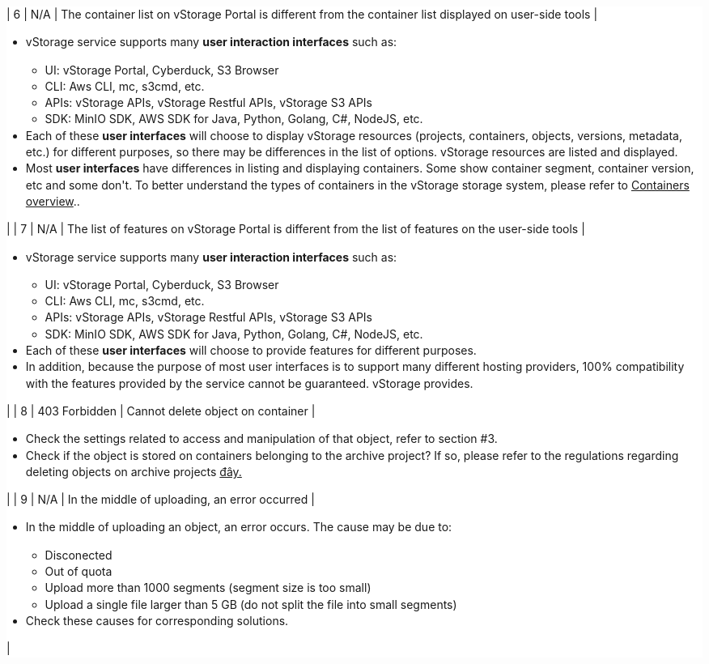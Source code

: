 | 6  | N/A                          | The container list on vStorage Portal is different from the container list displayed on user-side tools             | <ul><li><p>vStorage service supports many <strong>user interaction interfaces</strong> such as:</p><ul><li>UI: vStorage Portal, Cyberduck, S3 Browser</li><li>CLI: Aws CLI, mc, s3cmd, etc.</li><li>APIs: vStorage APIs, vStorage Restful APIs, vStorage S3 APIs</li><li>SDK: MinIO SDK, AWS SDK for Java, Python, Golang, C#, NodeJS, etc.</li></ul></li><li>Each of these <strong>user interfaces</strong> will choose to display vStorage resources (projects, containers, objects, versions, metadata, etc.) for different purposes, so there may be differences in the list of options. vStorage resources are listed and displayed.</li><li>Most <strong>user interfaces</strong> have differences in listing and displaying containers. Some show container segment, container version, etc and some don't. To better understand the types of containers in the vStorage storage system, please refer to <a href="https://docs.vngcloud.vn/display/VSEN/Containers+overview">Containers overview</a>..</li></ul>                                                                                                                                                               |
| 7  | N/A                          | The list of features on vStorage Portal is different from the list of features on the user-side tools               | <ul><li><p>vStorage service supports many <strong>user interaction interfaces</strong> such as:</p><ul><li>UI: vStorage Portal, Cyberduck, S3 Browser</li><li>CLI: Aws CLI, mc, s3cmd, etc.</li><li>APIs: vStorage APIs, vStorage Restful APIs, vStorage S3 APIs</li><li>SDK: MinIO SDK, AWS SDK for Java, Python, Golang, C#, NodeJS, etc.</li></ul></li><li>Each of these <strong>user interfaces</strong> will choose to provide features for different purposes.</li><li>In addition, because the purpose of most user interfaces is to support many different hosting providers, 100% compatibility with the features provided by the service cannot be guaranteed. vStorage provides.</li></ul>                                                                                                                                                                                                                                                                                                                                                                                                                                                                                 |
| 8  | 403 Forbidden                | Cannot delete object on container                                                                                   | <ul><li>Check the settings related to access and manipulation of that object, refer to section #3.</li><li>Check if the object is stored on containers belonging to the archive project? If so, please refer to the regulations regarding deleting objects on archive projects <a href="https://docs.vngcloud.vn/pages/viewpage.action?pageId=59803037">đây.</a></li></ul>                                                                                                                                                                                                                                                                                                                                                                                                                                                                                                                                                                                                                                                                                                                                                                                                            |
| 9  | N/A                          | In the middle of uploading, an error occurred                                                                       | <ul><li><p>In the middle of uploading an object, an error occurs. The cause may be due to:</p><ul><li>Disconected</li><li>Out of quota</li><li>Upload more than 1000 segments (segment size is too small)</li><li>Upload a single file larger than 5 GB (do not split the file into small segments)</li></ul></li><li>Check these causes for corresponding solutions.</li></ul>                                                                                                                                                                                                                                                                                                                                                                                                                                                                                                                                                                                                                                                                                                                                                                                                       |